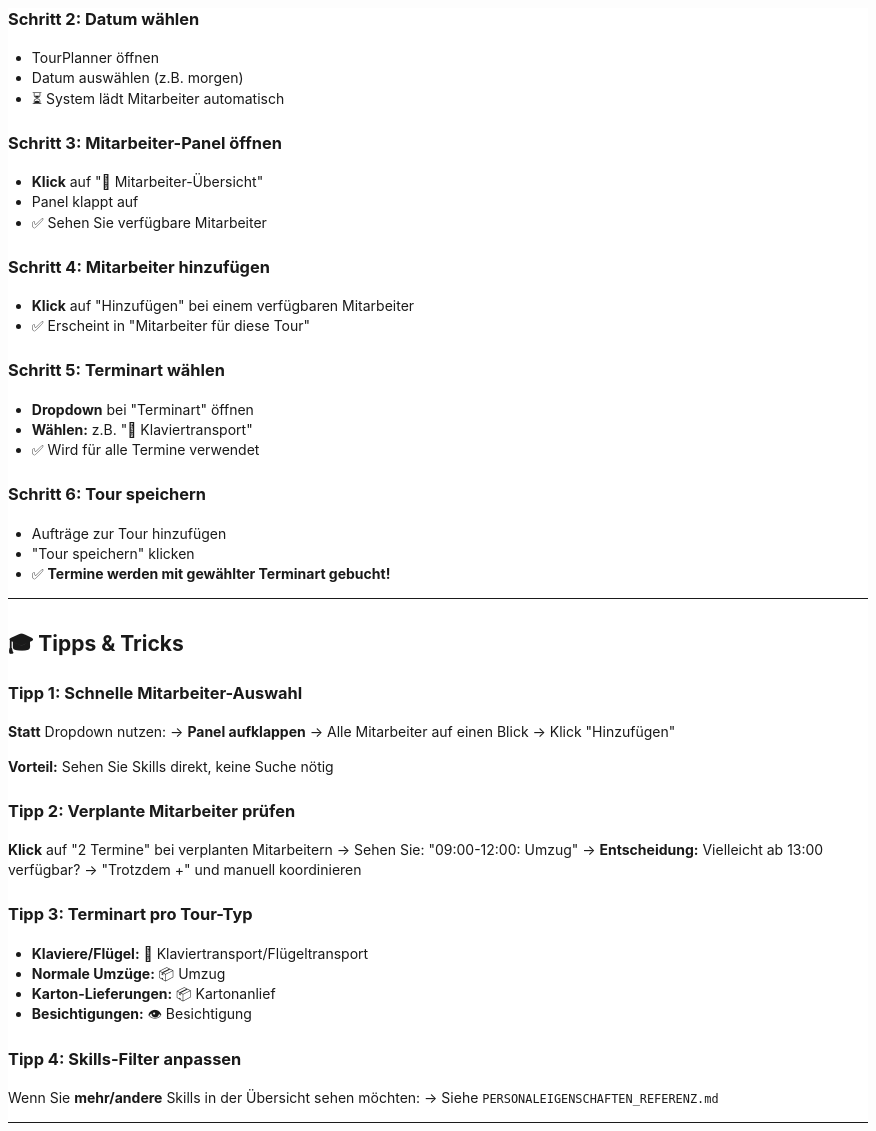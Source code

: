 ### Schritt 2: Datum wählen
- TourPlanner öffnen
- Datum auswählen (z.B. morgen)
- ⏳ System lädt Mitarbeiter automatisch

### Schritt 3: Mitarbeiter-Panel öffnen
- **Klick** auf "🏢 Mitarbeiter-Übersicht"
- Panel klappt auf
- ✅ Sehen Sie verfügbare Mitarbeiter

### Schritt 4: Mitarbeiter hinzufügen
- **Klick** auf "Hinzufügen" bei einem verfügbaren Mitarbeiter
- ✅ Erscheint in "Mitarbeiter für diese Tour"

### Schritt 5: Terminart wählen
- **Dropdown** bei "Terminart" öffnen
- **Wählen:** z.B. "🎹 Klaviertransport"
- ✅ Wird für alle Termine verwendet

### Schritt 6: Tour speichern
- Aufträge zur Tour hinzufügen
- "Tour speichern" klicken
- ✅ **Termine werden mit gewählter Terminart gebucht!**

---

## 🎓 Tipps & Tricks

### Tipp 1: Schnelle Mitarbeiter-Auswahl
**Statt** Dropdown nutzen:
→ **Panel aufklappen** → Alle Mitarbeiter auf einen Blick → Klick "Hinzufügen"

**Vorteil:** Sehen Sie Skills direkt, keine Suche nötig

### Tipp 2: Verplante Mitarbeiter prüfen
**Klick** auf "2 Termine" bei verplanten Mitarbeitern
→ Sehen Sie: "09:00-12:00: Umzug"
→ **Entscheidung:** Vielleicht ab 13:00 verfügbar? → "Trotzdem +" und manuell koordinieren

### Tipp 3: Terminart pro Tour-Typ
- **Klaviere/Flügel:** 🎹 Klaviertransport/Flügeltransport
- **Normale Umzüge:** 📦 Umzug
- **Karton-Lieferungen:** 📦 Kartonanlief
- **Besichtigungen:** 👁️ Besichtigung

### Tipp 4: Skills-Filter anpassen
Wenn Sie **mehr/andere** Skills in der Übersicht sehen möchten:
→ Siehe `PERSONALEIGENSCHAFTEN_REFERENZ.md`

---